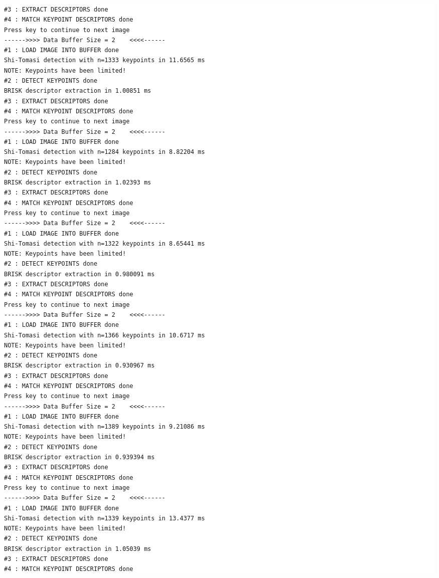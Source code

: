 ```shell
#3 : EXTRACT DESCRIPTORS done
#4 : MATCH KEYPOINT DESCRIPTORS done
Press key to continue to next image
------>>>> Data Buffer Size = 2    <<<<------
#1 : LOAD IMAGE INTO BUFFER done
Shi-Tomasi detection with n=1333 keypoints in 11.6565 ms
NOTE: Keypoints have been limited!
#2 : DETECT KEYPOINTS done
BRISK descriptor extraction in 1.00851 ms
#3 : EXTRACT DESCRIPTORS done
#4 : MATCH KEYPOINT DESCRIPTORS done
Press key to continue to next image
------>>>> Data Buffer Size = 2    <<<<------
#1 : LOAD IMAGE INTO BUFFER done
Shi-Tomasi detection with n=1284 keypoints in 8.82204 ms
NOTE: Keypoints have been limited!
#2 : DETECT KEYPOINTS done
BRISK descriptor extraction in 1.02393 ms
#3 : EXTRACT DESCRIPTORS done
#4 : MATCH KEYPOINT DESCRIPTORS done
Press key to continue to next image
------>>>> Data Buffer Size = 2    <<<<------
#1 : LOAD IMAGE INTO BUFFER done
Shi-Tomasi detection with n=1322 keypoints in 8.65441 ms
NOTE: Keypoints have been limited!
#2 : DETECT KEYPOINTS done
BRISK descriptor extraction in 0.980091 ms
#3 : EXTRACT DESCRIPTORS done
#4 : MATCH KEYPOINT DESCRIPTORS done
Press key to continue to next image
------>>>> Data Buffer Size = 2    <<<<------
#1 : LOAD IMAGE INTO BUFFER done
Shi-Tomasi detection with n=1366 keypoints in 10.6717 ms
NOTE: Keypoints have been limited!
#2 : DETECT KEYPOINTS done
BRISK descriptor extraction in 0.930967 ms
#3 : EXTRACT DESCRIPTORS done
#4 : MATCH KEYPOINT DESCRIPTORS done
Press key to continue to next image
------>>>> Data Buffer Size = 2    <<<<------
#1 : LOAD IMAGE INTO BUFFER done
Shi-Tomasi detection with n=1389 keypoints in 9.21086 ms
NOTE: Keypoints have been limited!
#2 : DETECT KEYPOINTS done
BRISK descriptor extraction in 0.939394 ms
#3 : EXTRACT DESCRIPTORS done
#4 : MATCH KEYPOINT DESCRIPTORS done
Press key to continue to next image
------>>>> Data Buffer Size = 2    <<<<------
#1 : LOAD IMAGE INTO BUFFER done
Shi-Tomasi detection with n=1339 keypoints in 13.4377 ms
NOTE: Keypoints have been limited!
#2 : DETECT KEYPOINTS done
BRISK descriptor extraction in 1.05039 ms
#3 : EXTRACT DESCRIPTORS done
#4 : MATCH KEYPOINT DESCRIPTORS done
```
